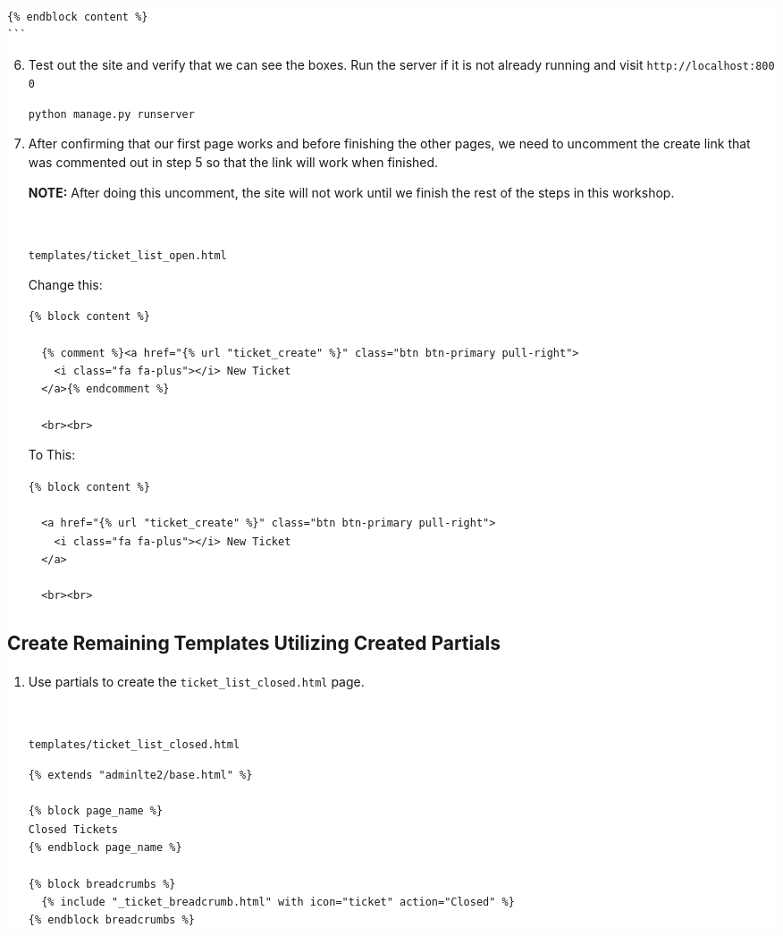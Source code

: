     {% endblock content %}
    ```

6. Test out the site and verify that we can see the boxes. Run the server if it is not already running and visit `http://localhost:8000`
    ```bash
    python manage.py runserver
    ```

7. After confirming that our first page works and before finishing the other pages, we need to uncomment the create link that was commented out in step 5 so that the link will work when finished.

    **NOTE:** After doing this uncomment, the site will not work until we finish the rest of the steps in this workshop.

    <br>

    `templates/ticket_list_open.html`

    Change this:
    ```django
    {% block content %}

      {% comment %}<a href="{% url "ticket_create" %}" class="btn btn-primary pull-right">
        <i class="fa fa-plus"></i> New Ticket
      </a>{% endcomment %}

      <br><br>
    ```
    To This:
    ```django
    {% block content %}

      <a href="{% url "ticket_create" %}" class="btn btn-primary pull-right">
        <i class="fa fa-plus"></i> New Ticket
      </a>

      <br><br>
    ```

<div style="page-break-after: always;"></div>

## Create Remaining Templates Utilizing Created Partials
1. Use partials to create the `ticket_list_closed.html` page.

    <br />

    `templates/ticket_list_closed.html`
    ```django
    {% extends "adminlte2/base.html" %}

    {% block page_name %}
    Closed Tickets
    {% endblock page_name %}

    {% block breadcrumbs %}
      {% include "_ticket_breadcrumb.html" with icon="ticket" action="Closed" %}
    {% endblock breadcrumbs %}
